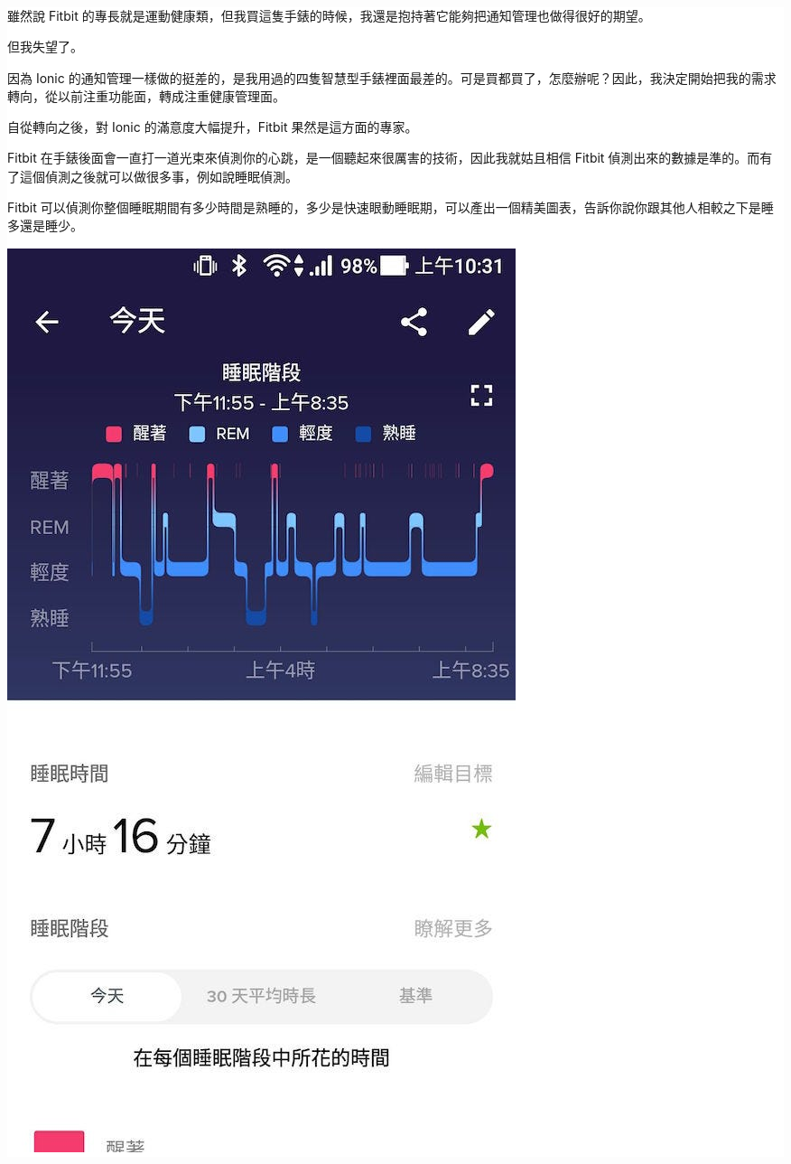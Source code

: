 雖然說 Fitbit 的專長就是運動健康類，但我買這隻手錶的時候，我還是抱持著它能夠把通知管理也做得很好的期望。

但我失望了。

因為 Ionic 的通知管理一樣做的挺差的，是我用過的四隻智慧型手錶裡面最差的。可是買都買了，怎麼辦呢？因此，我決定開始把我的需求轉向，從以前注重功能面，轉成注重健康管理面。

自從轉向之後，對 Ionic 的滿意度大幅提升，Fitbit 果然是這方面的專家。

Fitbit 在手錶後面會一直打一道光束來偵測你的心跳，是一個聽起來很厲害的技術，因此我就姑且相信 Fitbit 偵測出來的數據是準的。而有了這個偵測之後就可以做很多事，例如說睡眠偵測。

Fitbit 可以偵測你整個睡眠期間有多少時間是熟睡的，多少是快速眼動睡眠期，可以產出一個精美圖表，告訴你說你跟其他人相較之下是睡多還是睡少。

![](/img/smartwatch-review-55dac978bbf5/1__kf1e0zQ7QYGo__Rux8nkd4g.jpeg)
